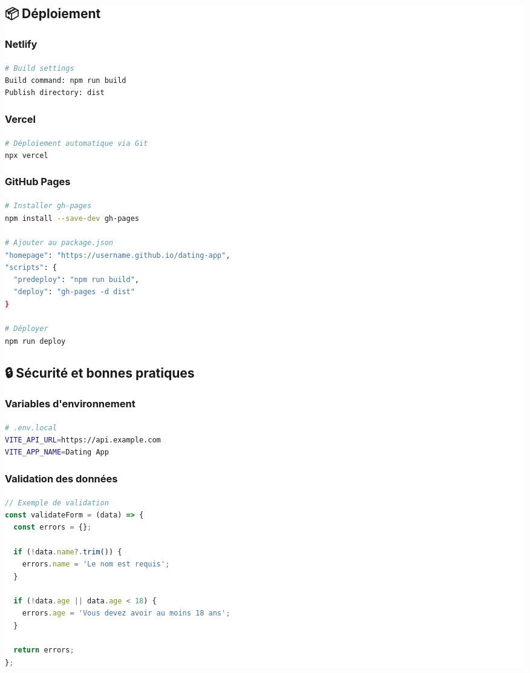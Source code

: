 ## 📦 Déploiement

### Netlify
```bash
# Build settings
Build command: npm run build
Publish directory: dist
```

### Vercel
```bash
# Déploiement automatique via Git
npx vercel
```

### GitHub Pages
```bash
# Installer gh-pages
npm install --save-dev gh-pages

# Ajouter au package.json
"homepage": "https://username.github.io/dating-app",
"scripts": {
  "predeploy": "npm run build",
  "deploy": "gh-pages -d dist"
}

# Déployer
npm run deploy
```

## 🔒 Sécurité et bonnes pratiques

### Variables d'environnement
```bash
# .env.local
VITE_API_URL=https://api.example.com
VITE_APP_NAME=Dating App
```

### Validation des données
```javascript
// Exemple de validation
const validateForm = (data) => {
  const errors = {};
  
  if (!data.name?.trim()) {
    errors.name = 'Le nom est requis';
  }
  
  if (!data.age || data.age < 18) {
    errors.age = 'Vous devez avoir au moins 18 ans';
  }
  
  return errors;
};
```
